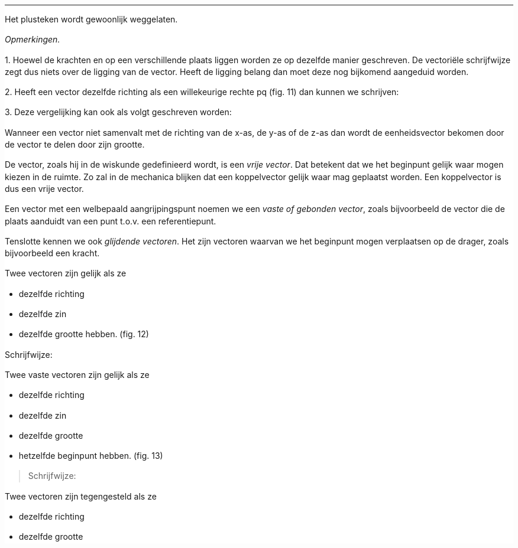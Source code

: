         
  -- -- --

Het plusteken wordt gewoonlijk weggelaten.

*Opmerkingen.*

1\. Hoewel de krachten en op een verschillende plaats liggen worden ze op
dezelfde manier geschreven. De vectoriële schrijfwijze zegt dus niets
over de ligging van de vector. Heeft de ligging belang dan moet deze nog
bijkomend aangeduid worden.

2\. Heeft een vector dezelfde richting als een willekeurige rechte pq
(fig. 11) dan kunnen we schrijven:

3\. Deze vergelijking kan ook als volgt geschreven worden:

Wanneer een vector niet samenvalt met de richting van de x-as, de y-as
of de z-as dan wordt de eenheidsvector bekomen door de vector te delen
door zijn grootte.

De vector, zoals hij in de wiskunde gedefinieerd wordt, is een *vrije
vector*. Dat betekent dat we het beginpunt gelijk waar mogen kiezen in
de ruimte. Zo zal in de mechanica blijken dat een koppelvector gelijk
waar mag geplaatst worden. Een koppelvector is dus een vrije vector.

Een vector met een welbepaald aangrijpingspunt noemen we een *vaste of
gebonden vector*, zoals bijvoorbeeld de vector die de plaats aanduidt
van een punt t.o.v. een referentiepunt.

Tenslotte kennen we ook *glijdende vectoren*. Het zijn vectoren waarvan
we het beginpunt mogen verplaatsen op de drager, zoals bijvoorbeeld een
kracht.

Twee vectoren zijn gelijk als ze

- dezelfde richting

- dezelfde zin

- dezelfde grootte hebben. (fig. 12)

Schrijfwijze:

Twee vaste vectoren zijn gelijk als ze

- dezelfde richting

- dezelfde zin

- dezelfde grootte

- hetzelfde beginpunt hebben. (fig. 13)

> Schrijfwijze:

Twee vectoren zijn tegengesteld als ze

- dezelfde richting

- dezelfde grootte

